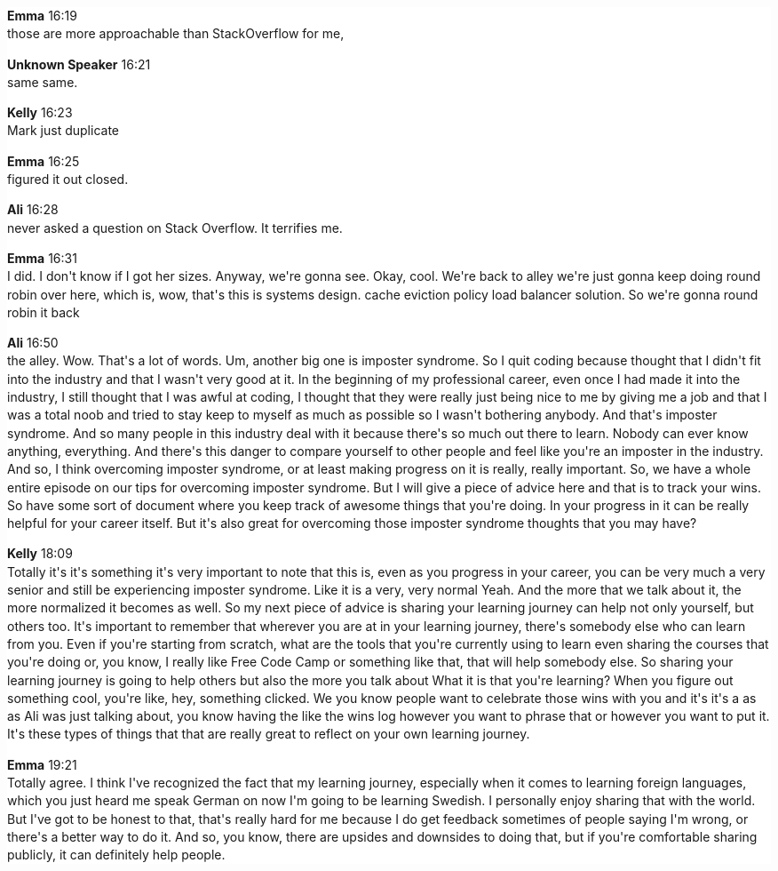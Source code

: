 **Emma**  16:19  
those are more approachable than StackOverflow for me,

**Unknown Speaker**  16:21  
same same.

**Kelly**  16:23  
Mark just duplicate

**Emma**  16:25  
figured it out closed.

**Ali**  16:28  
never asked a question on Stack Overflow. It terrifies me.

**Emma**  16:31  
I did. I don't know if I got her sizes. Anyway, we're gonna see. Okay, cool. We're back to alley we're just gonna keep doing round robin over here, which is, wow, that's this is systems design. cache eviction policy load balancer solution. So we're gonna round robin it back

**Ali**  16:50  
the alley. Wow. That's a lot of words. Um, another big one is imposter syndrome. So I quit coding because thought that I didn't fit into the industry and that I wasn't very good at it. In the beginning of my professional career, even once I had made it into the industry, I still thought that I was awful at coding, I thought that they were really just being nice to me by giving me a job and that I was a total noob and tried to stay keep to myself as much as possible so I wasn't bothering anybody. And that's imposter syndrome. And so many people in this industry deal with it because there's so much out there to learn. Nobody can ever know anything, everything. And there's this danger to compare yourself to other people and feel like you're an imposter in the industry. And so, I think overcoming imposter syndrome, or at least making progress on it is really, really important. So, we have a whole entire episode on our tips for overcoming imposter syndrome. But I will give a piece of advice here and that is to track your wins. So have some sort of document where you keep track of awesome things that you're doing. In your progress in it can be really helpful for your career itself. But it's also great for overcoming those imposter syndrome thoughts that you may have?

**Kelly**  18:09  
Totally it's it's something it's very important to note that this is, even as you progress in your career, you can be very much a very senior and still be experiencing imposter syndrome. Like it is a very, very normal Yeah. And the more that we talk about it, the more normalized it becomes as well. So my next piece of advice is sharing your learning journey can help not only yourself, but others too. It's important to remember that wherever you are at in your learning journey, there's somebody else who can learn from you. Even if you're starting from scratch, what are the tools that you're currently using to learn even sharing the courses that you're doing or, you know, I really like Free Code Camp or something like that, that will help somebody else. So sharing your learning journey is going to help others but also the more you talk about What it is that you're learning? When you figure out something cool, you're like, hey, something clicked. We you know people want to celebrate those wins with you and it's it's a as as Ali was just talking about, you know having the like the wins log however you want to phrase that or however you want to put it. It's these types of things that that are really great to reflect on your own learning journey.

**Emma**  19:21  
Totally agree. I think I've recognized the fact that my learning journey, especially when it comes to learning foreign languages, which you just heard me speak German on now I'm going to be learning Swedish. I personally enjoy sharing that with the world. But I've got to be honest to that, that's really hard for me because I do get feedback sometimes of people saying I'm wrong, or there's a better way to do it. And so, you know, there are upsides and downsides to doing that, but if you're comfortable sharing publicly, it can definitely help people.
